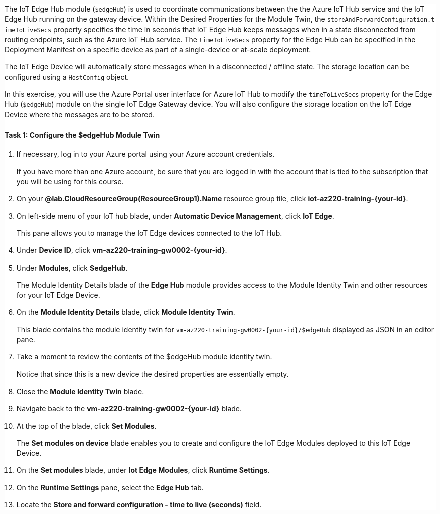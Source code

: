 The IoT Edge Hub module (`$edgeHub`) is used to coordinate communications between the the Azure IoT Hub service and the IoT Edge Hub running on the gateway device. Within the Desired Properties for the Module Twin, the `storeAndForwardConfiguration.timeToLiveSecs` property specifies the time in seconds that IoT Edge Hub keeps messages when in a state disconnected from routing endpoints, such as the Azure IoT Hub service. The `timeToLiveSecs` property for the Edge Hub can be specified in the Deployment Manifest on a specific device as part of a single-device or at-scale deployment.

The IoT Edge Device will automatically store messages when in a disconnected / offline state. The storage location can be configured using a `HostConfig` object.

In this exercise, you will use the Azure Portal user interface for Azure IoT Hub to modify the `timeToLiveSecs` property for the Edge Hub (`$edgeHub`) module on the single IoT Edge Gateway device. You will also configure the storage location on the IoT Edge Device where the messages are to be stored.

#### Task 1: Configure the $edgeHub Module Twin

1. If necessary, log in to your Azure portal using your Azure account credentials.

    If you have more than one Azure account, be sure that you are logged in with the account that is tied to the subscription that you will be using for this course.

1. On your **@lab.CloudResourceGroup(ResourceGroup1).Name** resource group tile, click **iot-az220-training-{your-id}**.

1. On left-side menu of your IoT hub blade, under **Automatic Device Management**, click **IoT Edge**.

    This pane allows you to manage the IoT Edge devices connected to the IoT Hub.

1. Under **Device ID**, click **vm-az220-training-gw0002-{your-id}**.

1. Under **Modules**, click **$edgeHub**.

    The Module Identity Details blade of the **Edge Hub** module provides access to the Module Identity Twin and other resources for your IoT Edge Device.

1. On the **Module Identity Details** blade, click **Module Identity Twin**.

    This blade contains the module identity twin for `vm-az220-training-gw0002-{your-id}/$edgeHub` displayed as JSON in an editor pane.

1. Take a moment to review the contents of the $edgeHub module identity twin.

    Notice that since this is a new device the desired properties are essentially empty.

1. Close the **Module Identity Twin** blade.

1. Navigate back to the **vm-az220-training-gw0002-{your-id}** blade.

1. At the top of the blade, click **Set Modules**.

    The **Set modules on device** blade enables you to create and configure the IoT Edge Modules deployed to this IoT Edge Device.

1. On the **Set modules** blade, under **Iot Edge Modules**, click **Runtime Settings**.

1. On the **Runtime Settings** pane, select the **Edge Hub** tab.

1. Locate the **Store and forward configuration - time to live (seconds)** field.
